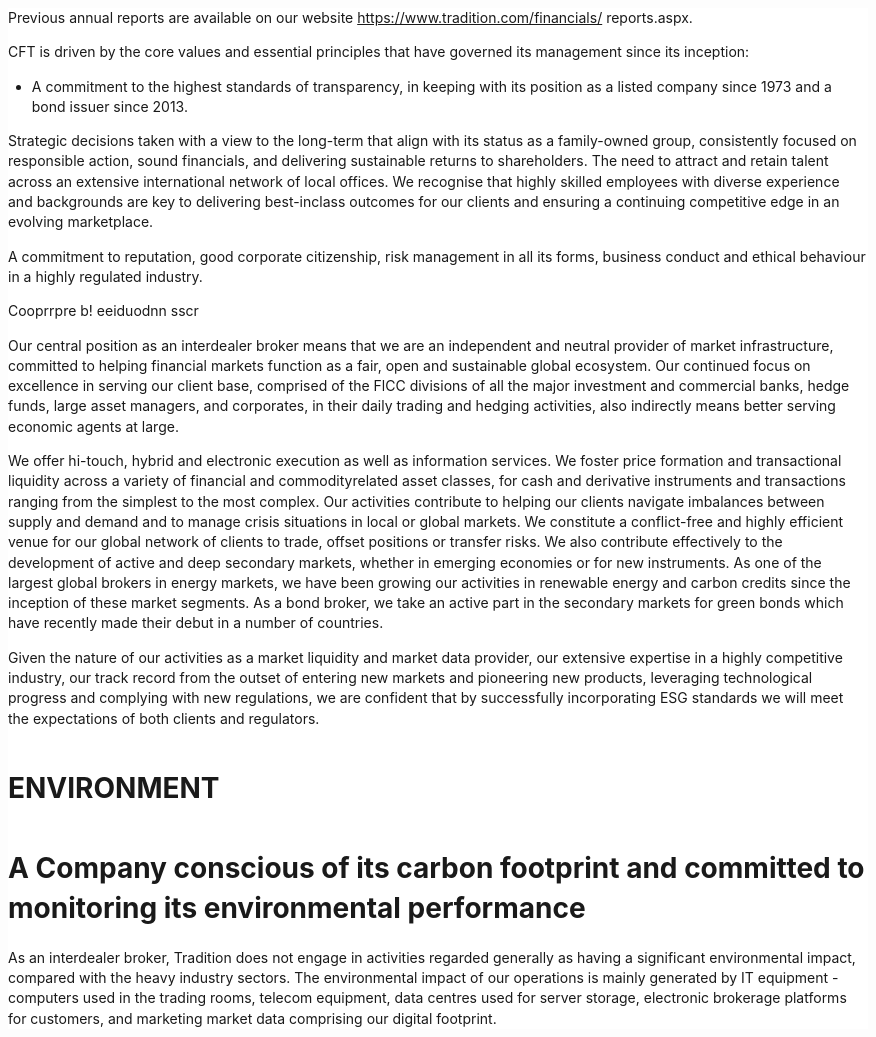 Previous annual reports are available on our website https://www.tradition.com/financials/ reports.aspx.

CFT is driven by the core values and essential principles that have governed its management since its inception:

- A commitment to the highest standards of transparency, in keeping with its position as a listed company since 1973 and a bond issuer since 2013.

Strategic decisions taken with a view to the long-term that align with its status as a family-owned group, consistently focused on responsible action, sound financials, and delivering sustainable returns to shareholders. The need to attract and retain talent across an extensive international network of local offices. We recognise that highly skilled employees with diverse experience and backgrounds are key to delivering best-inclass outcomes for our clients and ensuring a continuing competitive edge in an evolving marketplace.

A commitment to reputation, good corporate citizenship, risk management in all its forms, business conduct and ethical behaviour in a highly regulated industry.

Cooprrpre b! eeiduodnn sscr

Our central position as an interdealer broker means that we are an independent and neutral provider of market infrastructure, committed to helping financial markets function as a fair, open and sustainable global ecosystem. Our continued focus on excellence in serving our client base, comprised of the FlCC divisions of all the major investment and commercial banks, hedge funds, large asset managers, and corporates, in their daily trading and hedging activities, also indirectly means better serving economic agents at large.

We offer hi-touch, hybrid and electronic execution as well as information services. We foster price formation and transactional liquidity across a variety of financial and commodityrelated asset classes, for cash and derivative instruments and transactions ranging from the simplest to the most complex. Our activities contribute to helping our clients navigate imbalances between supply and demand and to manage crisis situations in local or global markets. We constitute a conflict-free and highly efficient venue for our global network of clients to trade, offset positions or transfer risks. We also contribute effectively to the development of active and deep secondary markets, whether in emerging economies or for new instruments. As one of the largest global brokers in energy markets, we have been growing our activities in renewable energy and carbon credits since the inception of these market segments. As a bond broker, we take an active part in the secondary markets for green bonds which have recently made their debut in a number of countries.

Given the nature of our activities as a market liquidity and market data provider, our extensive expertise in a highly competitive industry, our track record from the outset of entering new markets and pioneering new products, leveraging technological progress and complying with new regulations, we are confident that by successfully incorporating ESG standards we will meet the expectations of both clients and regulators.

# ENVIRONMENT

# A Company conscious of its carbon footprint and committed to monitoring its environmental performance

As an interdealer broker, Tradition does not engage in activities regarded generally as having a significant environmental impact, compared with the heavy industry sectors. The environmental impact of our operations is mainly generated by IT equipment - computers used in the trading rooms, telecom equipment, data centres used for server storage, electronic brokerage platforms for customers, and marketing market data comprising our digital footprint.
